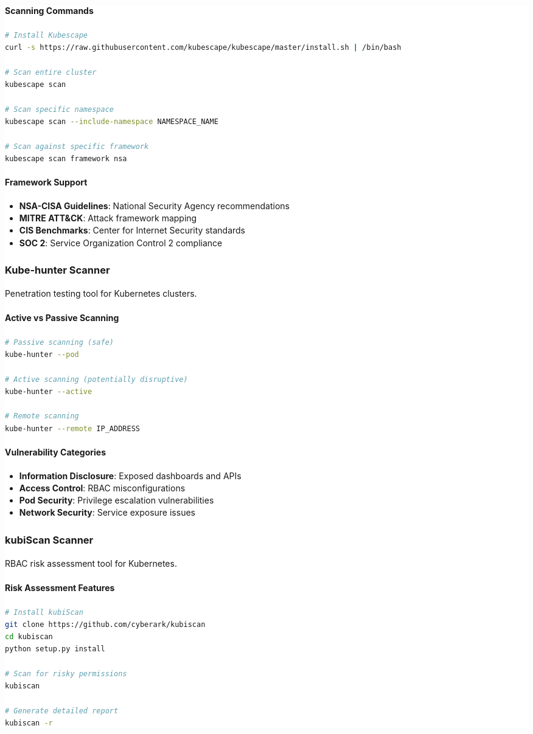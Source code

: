 #### Scanning Commands
```bash
# Install Kubescape
curl -s https://raw.githubusercontent.com/kubescape/kubescape/master/install.sh | /bin/bash

# Scan entire cluster
kubescape scan

# Scan specific namespace
kubescape scan --include-namespace NAMESPACE_NAME

# Scan against specific framework
kubescape scan framework nsa
```

#### Framework Support
- **NSA-CISA Guidelines**: National Security Agency recommendations
- **MITRE ATT&CK**: Attack framework mapping
- **CIS Benchmarks**: Center for Internet Security standards
- **SOC 2**: Service Organization Control 2 compliance

### Kube-hunter Scanner
Penetration testing tool for Kubernetes clusters.

#### Active vs Passive Scanning
```bash
# Passive scanning (safe)
kube-hunter --pod

# Active scanning (potentially disruptive)
kube-hunter --active

# Remote scanning
kube-hunter --remote IP_ADDRESS
```

#### Vulnerability Categories
- **Information Disclosure**: Exposed dashboards and APIs
- **Access Control**: RBAC misconfigurations
- **Pod Security**: Privilege escalation vulnerabilities
- **Network Security**: Service exposure issues

### kubiScan Scanner
RBAC risk assessment tool for Kubernetes.

#### Risk Assessment Features
```bash
# Install kubiScan
git clone https://github.com/cyberark/kubiscan
cd kubiscan
python setup.py install

# Scan for risky permissions
kubiscan

# Generate detailed report
kubiscan -r
```
